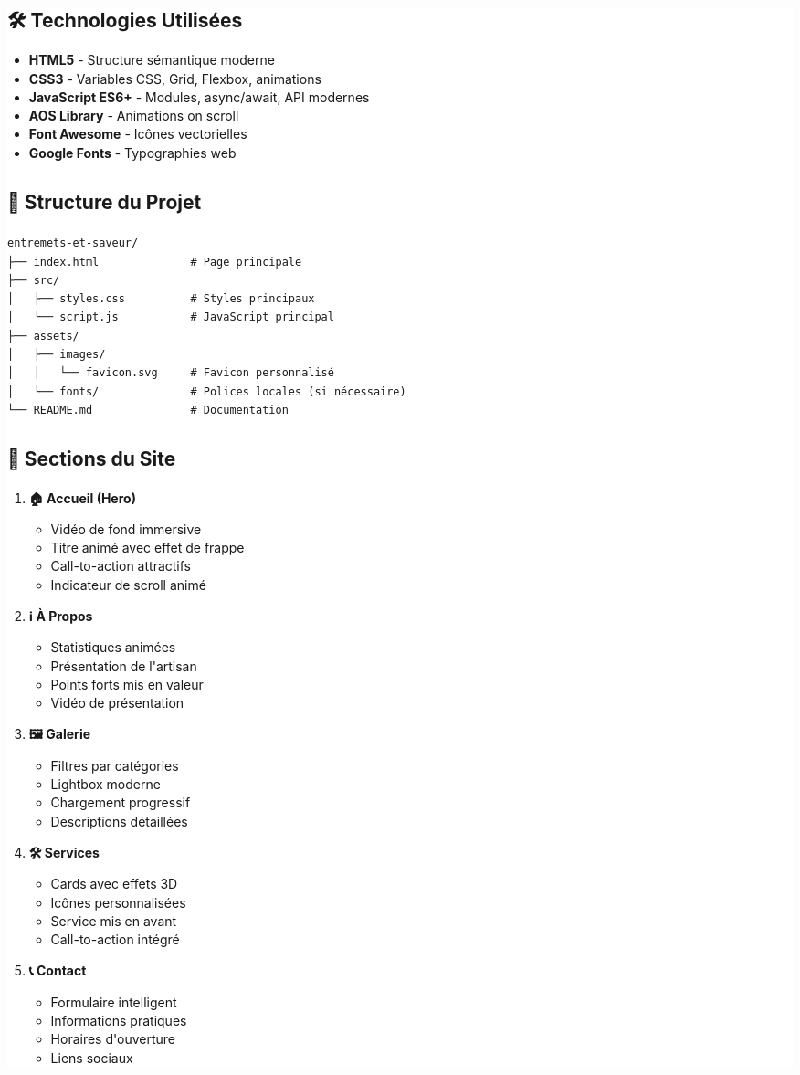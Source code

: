 ## 🛠️ Technologies Utilisées

- **HTML5** - Structure sémantique moderne
- **CSS3** - Variables CSS, Grid, Flexbox, animations
- **JavaScript ES6+** - Modules, async/await, API modernes
- **AOS Library** - Animations on scroll
- **Font Awesome** - Icônes vectorielles
- **Google Fonts** - Typographies web

## 📁 Structure du Projet

```
entremets-et-saveur/
├── index.html              # Page principale
├── src/
│   ├── styles.css          # Styles principaux
│   └── script.js           # JavaScript principal
├── assets/
│   ├── images/
│   │   └── favicon.svg     # Favicon personnalisé
│   └── fonts/              # Polices locales (si nécessaire)
└── README.md               # Documentation
```

## 🎯 Sections du Site

1. **🏠 Accueil (Hero)**
   - Vidéo de fond immersive
   - Titre animé avec effet de frappe
   - Call-to-action attractifs
   - Indicateur de scroll animé

2. **ℹ️ À Propos**
   - Statistiques animées
   - Présentation de l'artisan
   - Points forts mis en valeur
   - Vidéo de présentation

3. **🖼️ Galerie**
   - Filtres par catégories
   - Lightbox moderne
   - Chargement progressif
   - Descriptions détaillées

4. **🛠️ Services**
   - Cards avec effets 3D
   - Icônes personnalisées
   - Service mis en avant
   - Call-to-action intégré

5. **📞 Contact**
   - Formulaire intelligent
   - Informations pratiques
   - Horaires d'ouverture
   - Liens sociaux

